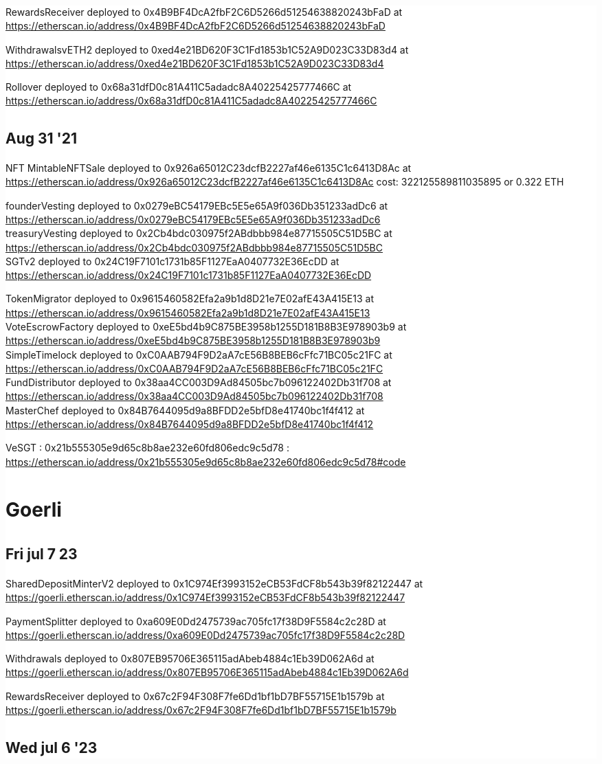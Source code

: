 RewardsReceiver deployed to 0x4B9BF4DcA2fbF2C6D5266d51254638820243bFaD at
https://etherscan.io/address/0x4B9BF4DcA2fbF2C6D5266d51254638820243bFaD

WithdrawalsvETH2 deployed to 0xed4e21BD620F3C1Fd1853b1C52A9D023C33D83d4 at
https://etherscan.io/address/0xed4e21BD620F3C1Fd1853b1C52A9D023C33D83d4

Rollover deployed to 0x68a31dfD0c81A411C5adadc8A40225425777466C at
https://etherscan.io/address/0x68a31dfD0c81A411C5adadc8A40225425777466C

## Aug 31 '21

NFT
MintableNFTSale deployed to 0x926a65012C23dcfB2227af46e6135C1c6413D8Ac at https://etherscan.io/address/0x926a65012C23dcfB2227af46e6135C1c6413D8Ac
cost: 322125589811035895 or 0.322 ETH

founderVesting deployed to 0x0279eBC54179EBc5E5e65A9f036Db351233adDc6 at https://etherscan.io/address/0x0279eBC54179EBc5E5e65A9f036Db351233adDc6  
treasuryVesting deployed to 0x2Cb4bdc030975f2ABdbbb984e87715505C51D5BC at https://etherscan.io/address/0x2Cb4bdc030975f2ABdbbb984e87715505C51D5BC  
SGTv2 deployed to 0x24C19F7101c1731b85F1127EaA0407732E36EcDD at https://etherscan.io/address/0x24C19F7101c1731b85F1127EaA0407732E36EcDD

TokenMigrator deployed to 0x9615460582Efa2a9b1d8D21e7E02afE43A415E13 at https://etherscan.io/address/0x9615460582Efa2a9b1d8D21e7E02afE43A415E13  
VoteEscrowFactory deployed to 0xeE5bd4b9C875BE3958b1255D181B8B3E978903b9 at https://etherscan.io/address/0xeE5bd4b9C875BE3958b1255D181B8B3E978903b9  
SimpleTimelock deployed to 0xC0AAB794F9D2aA7cE56B8BEB6cFfc71BC05c21FC at https://etherscan.io/address/0xC0AAB794F9D2aA7cE56B8BEB6cFfc71BC05c21FC  
FundDistributor deployed to 0x38aa4CC003D9Ad84505bc7b096122402Db31f708 at https://etherscan.io/address/0x38aa4CC003D9Ad84505bc7b096122402Db31f708  
MasterChef deployed to 0x84B7644095d9a8BFDD2e5bfD8e41740bc1f4f412 at https://etherscan.io/address/0x84B7644095d9a8BFDD2e5bfD8e41740bc1f4f412

VeSGT : 0x21b555305e9d65c8b8ae232e60fd806edc9c5d78 : https://etherscan.io/address/0x21b555305e9d65c8b8ae232e60fd806edc9c5d78#code

# Goerli

## Fri jul 7 23

SharedDepositMinterV2 deployed to 0x1C974Ef3993152eCB53FdCF8b543b39f82122447 at https://goerli.etherscan.io/address/0x1C974Ef3993152eCB53FdCF8b543b39f82122447

PaymentSplitter deployed to 0xa609E0Dd2475739ac705fc17f38D9F5584c2c28D at https://goerli.etherscan.io/address/0xa609E0Dd2475739ac705fc17f38D9F5584c2c28D

Withdrawals deployed to 0x807EB95706E365115adAbeb4884c1Eb39D062A6d at https://goerli.etherscan.io/address/0x807EB95706E365115adAbeb4884c1Eb39D062A6d

RewardsReceiver deployed to 0x67c2F94F308F7fe6Dd1bf1bD7BF55715E1b1579b at https://goerli.etherscan.io/address/0x67c2F94F308F7fe6Dd1bf1bD7BF55715E1b1579b

## Wed jul 6 '23
